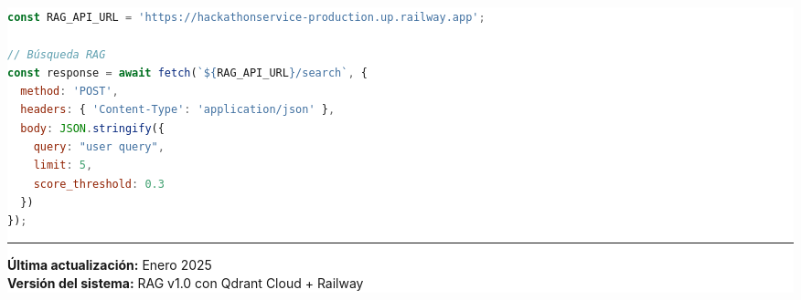```javascript
const RAG_API_URL = 'https://hackathonservice-production.up.railway.app';

// Búsqueda RAG
const response = await fetch(`${RAG_API_URL}/search`, {
  method: 'POST',
  headers: { 'Content-Type': 'application/json' },
  body: JSON.stringify({
    query: "user query",
    limit: 5,
    score_threshold: 0.3
  })
});
```

---

**Última actualización:** Enero 2025  
**Versión del sistema:** RAG v1.0 con Qdrant Cloud + Railway
